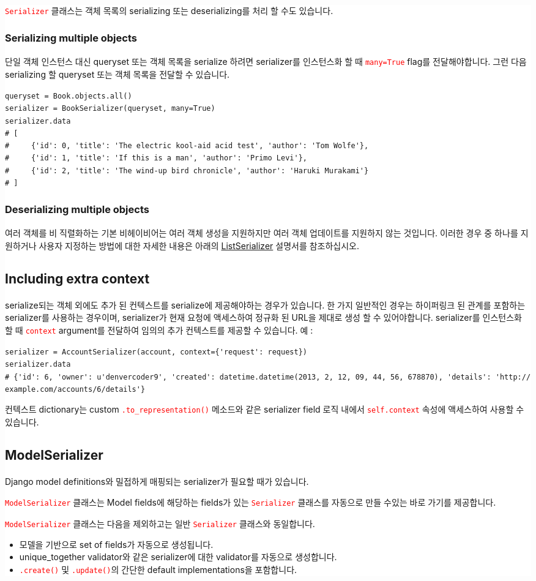 <tt style="color: #FF0000">`Serializer`</tt> 클래스는 객체 목록의 serializing 또는 deserializing를 처리 할 수도 있습니다.

### Serializing multiple objects

단일 객체 인스턴스 대신 queryset 또는 객체 목록을 serialize 하려면 serializer를 인스턴스화 할 때 <tt style="color: #FF0000">`many=True`</tt> flag를 전달해야합니다. 그런 다음 serializing 할 queryset 또는 객체 목록을 전달할 수 있습니다.
~~~~
queryset = Book.objects.all()
serializer = BookSerializer(queryset, many=True)
serializer.data
# [
#     {'id': 0, 'title': 'The electric kool-aid acid test', 'author': 'Tom Wolfe'},
#     {'id': 1, 'title': 'If this is a man', 'author': 'Primo Levi'},
#     {'id': 2, 'title': 'The wind-up bird chronicle', 'author': 'Haruki Murakami'}
# ]
~~~~

### Deserializing multiple objects

여러 객체를 비 직렬화하는 기본 비헤이비어는 여러 객체 생성을 지원하지만 여러 객체 업데이트를 지원하지 않는 것입니다. 이러한 경우 중 하나를 지원하거나 사용자 지정하는 방법에 대한 자세한 내용은 아래의 [ListSerializer](http://www.django-rest-framework.org/api-guide/serializers/#listserializer) 설명서를 참조하십시오.


## Including extra context

serialize되는 객체 외에도 추가 된 컨텍스트를 serialize에 제공해야하는 경우가 있습니다. 한 가지 일반적인 경우는 하이퍼링크 된 관계를 포함하는 serializer를 사용하는 경우이며, serializer가 현재 요청에 액세스하여 정규화 된 URL을 제대로 생성 할 수 있어야합니다.
serializer를 인스턴스화 할 때 <tt style="color: #FF0000">`context`</tt> argument를 전달하여 임의의 추가 컨텍스트를 제공할 수 있습니다. 예 :
~~~~
serializer = AccountSerializer(account, context={'request': request})
serializer.data
# {'id': 6, 'owner': u'denvercoder9', 'created': datetime.datetime(2013, 2, 12, 09, 44, 56, 678870), 'details': 'http://example.com/accounts/6/details'}
~~~~
컨텍스트 dictionary는 custom <tt style="color: #FF0000">`.to_representation()`</tt> 메소드와 같은 serializer field 로직 내에서 <tt style="color: #FF0000">`self.context`</tt> 속성에 액세스하여 사용할 수 있습니다.


## ModelSerializer

Django model definitions와 밀접하게 매핑되는 serializer가 필요할 때가 있습니다.

<tt style="color: #FF0000">`ModelSerializer`</tt> 클래스는 Model fields에 해당하는 fields가 있는 <tt style="color: #FF0000">`Serializer`</tt> 클래스를 자동으로 만들 수있는 바로 가기를 제공합니다.

<tt style="color: #FF0000">`ModelSerializer`</tt> 클래스는 다음을 제외하고는 일반 <tt style="color: #FF0000">`Serializer`</tt> 클래스와 동일합니다.
* 모델을 기반으로 set of fields가 자동으로 생성됩니다.
* unique_together validator와 같은 serializer에 대한 validator를 자동으로 생성합니다.
* <tt style="color: #FF0000">`.create()`</tt> 및 <tt style="color: #FF0000">`.update()`</tt>의 간단한 default implementations을 포함합니다.
